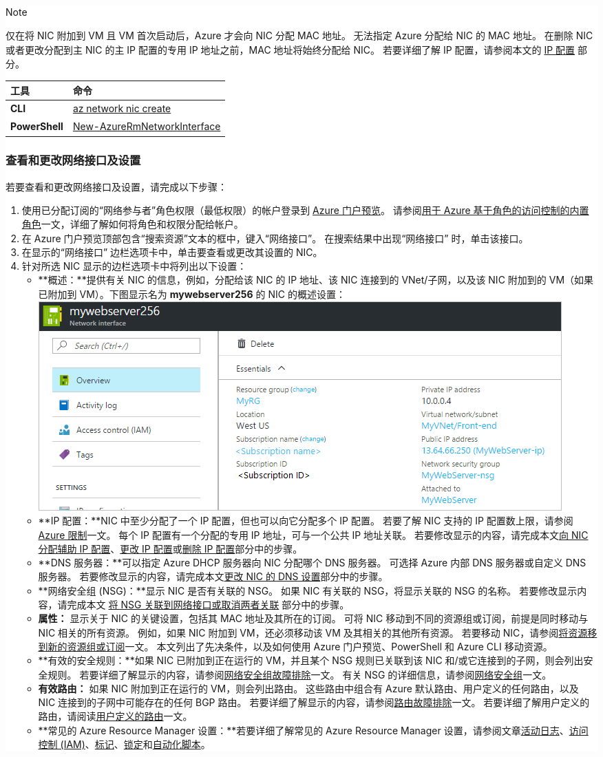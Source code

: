 >[!Note]
> 仅在将 NIC 附加到 VM 且 VM 首次启动后，Azure 才会向 NIC 分配 MAC 地址。 无法指定 Azure 分配给 NIC 的 MAC 地址。 在删除 NIC 或者更改分配到主 NIC 的主 IP 配置的专用 IP 地址之前，MAC 地址将始终分配给 NIC。 若要详细了解 IP 配置，请参阅本文的 [IP 配置](#ip-configs) 部分。

|**工具**|**命令**|
|:---|:---|
|**CLI**|[az network nic create](https://docs.microsoft.com/cli/azure/network/nic?toc=%2fazure%2fvirtual-network%2ftoc.json#create)|
|**PowerShell**|[New-AzureRmNetworkInterface](https://docs.microsoft.com/powershell/resourcemanager/azurerm.network/v3.4.0/new-azurermnetworkinterface/cli/azure/network/nic?toc=%2fazure%2fvirtual-network%2ftoc.json#create)|

### <a name="view-nics"></a>查看和更改网络接口及设置

若要查看和更改网络接口及设置，请完成以下步骤：

1. 使用已分配订阅的“网络参与者”角色权限（最低权限）的帐户登录到 [Azure 门户预览](https://portal.azure.cn)。 请参阅[用于 Azure 基于角色的访问控制的内置角色](../active-directory/role-based-access-built-in-roles.md?toc=%2fazure%2fvirtual-network%2ftoc.json#network-contributor)一文，详细了解如何将角色和权限分配给帐户。
2. 在 Azure 门户预览顶部包含“搜索资源”文本的框中，键入“网络接口”。 在搜索结果中出现“网络接口”  时，单击该接口。
3. 在显示的“网络接口”  边栏选项卡中，单击要查看或更改其设置的 NIC。
4. 针对所选 NIC 显示的边栏选项卡中将列出以下设置：
    - **概述：**提供有关 NIC 的信息，例如，分配给该 NIC 的 IP 地址、该 NIC 连接到的 VNet/子网，以及该 NIC 附加到的 VM（如果已附加到 VM）。下图显示名为 **mywebserver256** 的 NIC 的概述设置：  ![网络接口概述](./media/virtual-network-network-interface/nic-overview.png)
    - **IP 配置：**NIC 中至少分配了一个 IP 配置，但也可以向它分配多个 IP 配置。 若要了解 NIC 支持的 IP 配置数上限，请参阅 [Azure 限制](../azure-subscription-service-limits.md?toc=%2fazure%2fvirtual-network%2ftoc.json#azure-resource-manager-virtual-networking-limits)一文。 每个 IP 配置有一个分配的专用 IP 地址，可与一个公共 IP 地址关联。 若要修改显示的内容，请完成本文[向 NIC 分配辅助 IP 配置](#create-ip-config)、[更改 IP 配置](#change-ip-config)或[删除 IP 配置](#delete-ip-config)部分中的步骤。
    - **DNS 服务器：**可以指定 Azure DHCP 服务器向 NIC 分配哪个 DNS 服务器。 可选择 Azure 内部 DNS 服务器或自定义 DNS 服务器。 若要修改显示的内容，请完成本文[更改 NIC 的 DNS 设置](#dns)部分中的步骤。
    - **网络安全组 (NSG)：**显示 NIC 是否有关联的 NSG。 如果 NIC 有关联的 NSG，将显示关联的 NSG 的名称。 若要修改显示内容，请完成本文 [将 NSG 关联到网络接口或取消两者关联](#associate-nsg) 部分中的步骤。
    - **属性：** 显示关于 NIC 的关键设置，包括其 MAC 地址及其所在的订阅。 可将 NIC 移动到不同的资源组或订阅，前提是同时移动与 NIC 相关的所有资源。 例如，如果 NIC 附加到 VM，还必须移动该 VM 及其相关的其他所有资源。 若要移动 NIC，请参阅[将资源移到新的资源组或订阅](../azure-resource-manager/resource-group-move-resources.md?toc=%2fazure%2fvirtual-network%2ftoc.json#use-portal)一文。 本文列出了先决条件，以及如何使用 Azure 门户预览、PowerShell 和 Azure CLI 移动资源。
    - **有效的安全规则：**如果 NIC 已附加到正在运行的 VM，并且某个 NSG 规则已关联到该 NIC 和/或它连接到的子网，则会列出安全规则。 若要详细了解显示的内容，请参阅[网络安全组故障排除](virtual-network-nsg-troubleshoot-portal.md#view-effective-security-rules-for-a-network-interface)一文。 有关 NSG 的详细信息，请参阅[网络安全组](virtual-networks-nsg.md)一文。
    - **有效路由：** 如果 NIC 附加到正在运行的 VM，则会列出路由。 这些路由中组合有 Azure 默认路由、用户定义的任何路由，以及 NIC 连接到的子网中可能存在的任何 BGP 路由。 若要详细了解显示的内容，请参阅[路由故障排除](virtual-network-routes-troubleshoot-portal.md#view-effective-routes-for-a-network-interface)一文。 若要详细了解用户定义的路由，请阅读[用户定义的路由](virtual-networks-udr-overview.md)一文。
    - **常见的 Azure Resource Manager 设置：**若要详细了解常见的 Azure Resource Manager 设置，请参阅文章[活动日志](../azure-resource-manager/resource-group-overview.md?toc=%2fazure%2fvirtual-network%2ftoc.json#activity-logs)、[访问控制 (IAM)](../azure-resource-manager/resource-group-overview.md?toc=%2fazure%2fvirtual-network%2ftoc.json#access-control)、[标记](../azure-resource-manager/resource-group-overview.md?toc=%2fazure%2fvirtual-network%2ftoc.json#tags)、[锁定](../azure-resource-manager/resource-group-lock-resources.md?toc=%2fazure%2fvirtual-network%2ftoc.json)和[自动化脚本](../azure-resource-manager/resource-manager-export-template.md?toc=%2fazure%2fvirtual-network%2ftoc.json#export-the-template-from-resource-group)。
